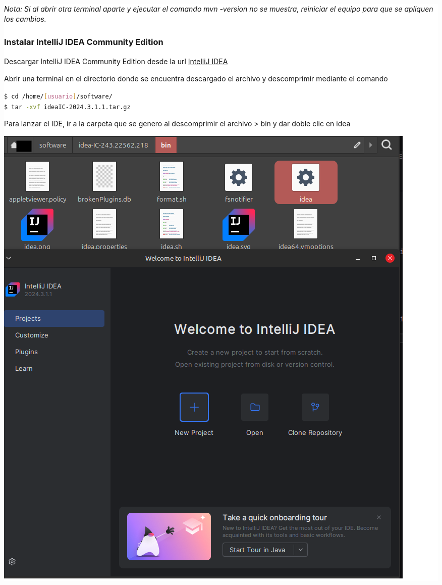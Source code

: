 *Nota: Si al abrir otra terminal aparte y ejecutar el comando mvn -version no se muestra, reiniciar el equipo para que se apliquen los cambios.*


### Instalar IntelliJ IDEA Community Edition
Descargar IntelliJ IDEA Community Edition desde la url [IntelliJ IDEA](https://www.jetbrains.com/idea/download/?section=linux)

Abrir una terminal en el directorio donde se encuentra descargado el archivo y descomprimir mediante el comando

```bash
$ cd /home/[usuario]/software/
$ tar -xvf ideaIC-2024.3.1.1.tar.gz
```
Para lanzar el IDE, ir a la carpeta que se genero al descomprimir el archivo > bin y dar doble clic en idea

![IDE](imgspring/3.png)
